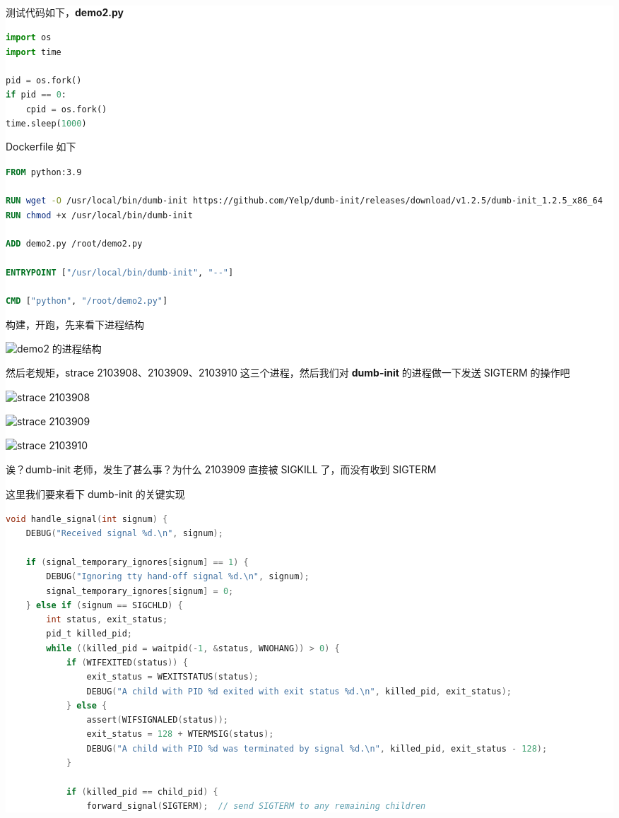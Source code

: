 测试代码如下，**demo2.py**

```python
import os
import time

pid = os.fork()
if pid == 0:
    cpid = os.fork()
time.sleep(1000)
```

Dockerfile 如下

```dockerfile
FROM python:3.9

RUN wget -O /usr/local/bin/dumb-init https://github.com/Yelp/dumb-init/releases/download/v1.2.5/dumb-init_1.2.5_x86_64
RUN chmod +x /usr/local/bin/dumb-init

ADD demo2.py /root/demo2.py

ENTRYPOINT ["/usr/local/bin/dumb-init", "--"]

CMD ["python", "/root/demo2.py"]
```

构建，开跑，先来看下进程结构

![demo2 的进程结构](https://user-images.githubusercontent.com/7054676/109396500-dca28780-796c-11eb-9ae1-37be10affbb0.png)

然后老规矩，strace 2103908、2103909、2103910 这三个进程，然后我们对 **dumb-init** 的进程做一下发送 SIGTERM 的操作吧

![strace 2103908](https://user-images.githubusercontent.com/7054676/109396545-1f645f80-796d-11eb-9205-7735e5fd3685.png)

![strace 2103909](https://user-images.githubusercontent.com/7054676/109396563-3440f300-796d-11eb-82ed-94693d49cfc8.png)

![strace 2103910](https://user-images.githubusercontent.com/7054676/109397059-c649fb00-796f-11eb-8206-02af6d9dc02b.png)

诶？dumb-init 老师，发生了甚么事？为什么 2103909 直接被 SIGKILL 了，而没有收到 SIGTERM

这里我们要来看下 dumb-init 的关键实现

```c
void handle_signal(int signum) {
    DEBUG("Received signal %d.\n", signum);

    if (signal_temporary_ignores[signum] == 1) {
        DEBUG("Ignoring tty hand-off signal %d.\n", signum);
        signal_temporary_ignores[signum] = 0;
    } else if (signum == SIGCHLD) {
        int status, exit_status;
        pid_t killed_pid;
        while ((killed_pid = waitpid(-1, &status, WNOHANG)) > 0) {
            if (WIFEXITED(status)) {
                exit_status = WEXITSTATUS(status);
                DEBUG("A child with PID %d exited with exit status %d.\n", killed_pid, exit_status);
            } else {
                assert(WIFSIGNALED(status));
                exit_status = 128 + WTERMSIG(status);
                DEBUG("A child with PID %d was terminated by signal %d.\n", killed_pid, exit_status - 128);
            }

            if (killed_pid == child_pid) {
                forward_signal(SIGTERM);  // send SIGTERM to any remaining children
```